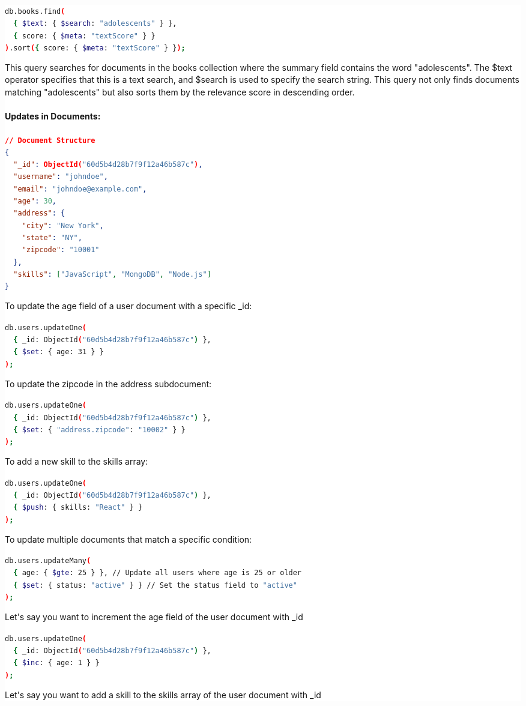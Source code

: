 ```bash
db.books.find(
  { $text: { $search: "adolescents" } },
  { score: { $meta: "textScore" } }
).sort({ score: { $meta: "textScore" } });
```
This query searches for documents in the books collection where the summary field contains the word "adolescents". The $text operator specifies that this is a text search, and $search is used to specify the search string. This query not only finds documents matching "adolescents" but also sorts them by the relevance score in descending order.


#### Updates in Documents:
```json
// Document Structure
{
  "_id": ObjectId("60d5b4d28b7f9f12a46b587c"),
  "username": "johndoe",
  "email": "johndoe@example.com",
  "age": 30,
  "address": {
    "city": "New York",
    "state": "NY",
    "zipcode": "10001"
  },
  "skills": ["JavaScript", "MongoDB", "Node.js"]
}
```
To update the age field of a user document with a specific _id:
```bash
db.users.updateOne(
  { _id: ObjectId("60d5b4d28b7f9f12a46b587c") },
  { $set: { age: 31 } }
);
```
To update the zipcode in the address subdocument:
```bash
db.users.updateOne(
  { _id: ObjectId("60d5b4d28b7f9f12a46b587c") },
  { $set: { "address.zipcode": "10002" } }
);

```
To add a new skill to the skills array:
```bash
db.users.updateOne(
  { _id: ObjectId("60d5b4d28b7f9f12a46b587c") },
  { $push: { skills: "React" } }
);
```
To update multiple documents that match a specific condition:
```bash
db.users.updateMany(
  { age: { $gte: 25 } }, // Update all users where age is 25 or older
  { $set: { status: "active" } } // Set the status field to "active"
);
```
Let's say you want to increment the age field of the user document with _id 
```bash
db.users.updateOne(
  { _id: ObjectId("60d5b4d28b7f9f12a46b587c") },
  { $inc: { age: 1 } }
);
```
Let's say you want to add a skill to the skills array of the user document with _id 
